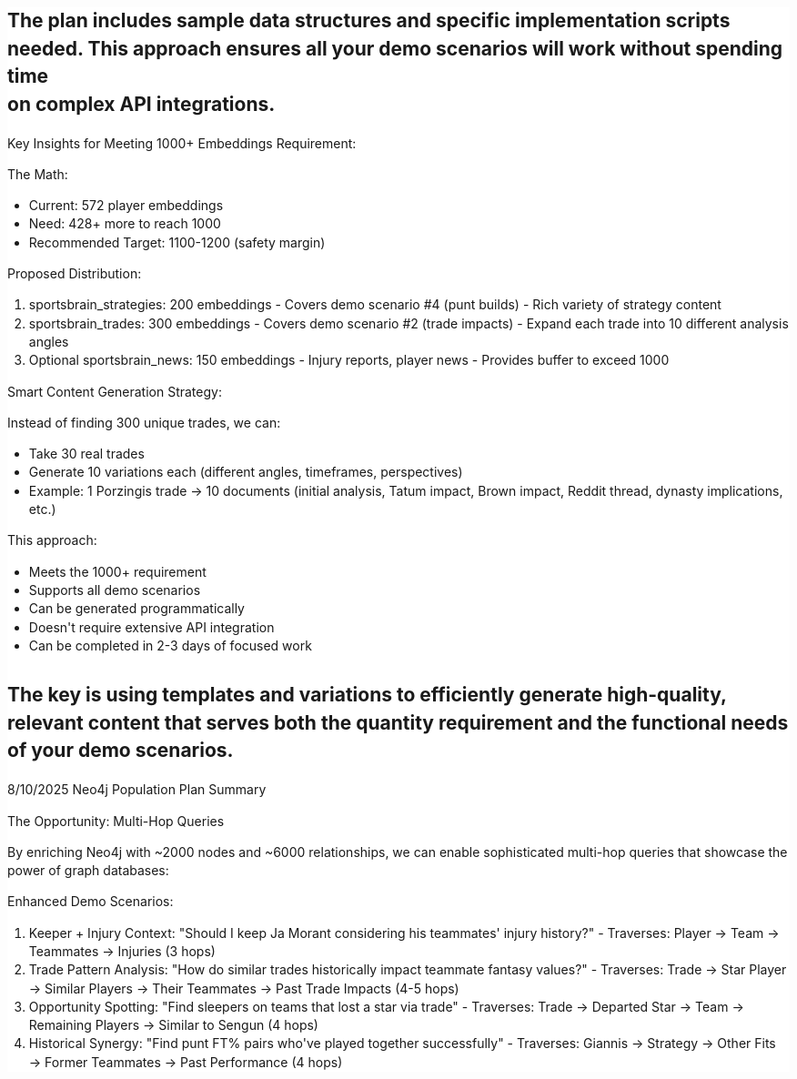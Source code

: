   The plan includes sample data structures and specific implementation scripts needed. This approach ensures all your demo scenarios will work without spending time     
   on complex API integrations.
   --
   Key Insights for Meeting 1000+ Embeddings Requirement:

  The Math:

  - Current: 572 player embeddings
  - Need: 428+ more to reach 1000
  - Recommended Target: 1100-1200 (safety margin)

  Proposed Distribution:

  1. sportsbrain_strategies: 200 embeddings
    - Covers demo scenario #4 (punt builds)
    - Rich variety of strategy content
  2. sportsbrain_trades: 300 embeddings
    - Covers demo scenario #2 (trade impacts)
    - Expand each trade into 10 different analysis angles
  3. Optional sportsbrain_news: 150 embeddings
    - Injury reports, player news
    - Provides buffer to exceed 1000

  Smart Content Generation Strategy:

  Instead of finding 300 unique trades, we can:
  - Take 30 real trades
  - Generate 10 variations each (different angles, timeframes, perspectives)
  - Example: 1 Porzingis trade → 10 documents (initial analysis, Tatum impact, Brown impact, Reddit thread, dynasty implications, etc.)

  This approach:
  - Meets the 1000+ requirement
  - Supports all demo scenarios
  - Can be generated programmatically
  - Doesn't require extensive API integration
  - Can be completed in 2-3 days of focused work

  The key is using templates and variations to efficiently generate high-quality, relevant content that serves both the quantity requirement and the functional
  needs of your demo scenarios.
  -
  8/10/2025
  Neo4j Population Plan Summary

  The Opportunity: Multi-Hop Queries

  By enriching Neo4j with ~2000 nodes and ~6000 relationships, we can enable sophisticated multi-hop queries that showcase the power of graph databases:

  Enhanced Demo Scenarios:

  1. Keeper + Injury Context: "Should I keep Ja Morant considering his teammates' injury history?"
    - Traverses: Player → Team → Teammates → Injuries (3 hops)
  2. Trade Pattern Analysis: "How do similar trades historically impact teammate fantasy values?"
    - Traverses: Trade → Star Player → Similar Players → Their Teammates → Past Trade Impacts (4-5 hops)
  3. Opportunity Spotting: "Find sleepers on teams that lost a star via trade"
    - Traverses: Trade → Departed Star → Team → Remaining Players → Similar to Sengun (4 hops)
  4. Historical Synergy: "Find punt FT% pairs who've played together successfully"
    - Traverses: Giannis → Strategy → Other Fits → Former Teammates → Past Performance (4 hops)
